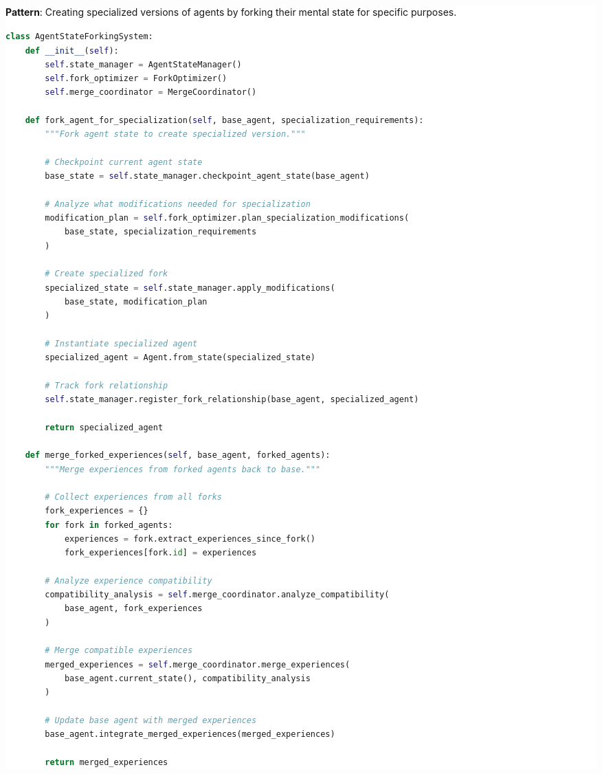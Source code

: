**Pattern**: Creating specialized versions of agents by forking their mental state for specific purposes.

```python
class AgentStateForkingSystem:
    def __init__(self):
        self.state_manager = AgentStateManager()
        self.fork_optimizer = ForkOptimizer()
        self.merge_coordinator = MergeCoordinator()
    
    def fork_agent_for_specialization(self, base_agent, specialization_requirements):
        """Fork agent state to create specialized version."""
        
        # Checkpoint current agent state
        base_state = self.state_manager.checkpoint_agent_state(base_agent)
        
        # Analyze what modifications needed for specialization
        modification_plan = self.fork_optimizer.plan_specialization_modifications(
            base_state, specialization_requirements
        )
        
        # Create specialized fork
        specialized_state = self.state_manager.apply_modifications(
            base_state, modification_plan
        )
        
        # Instantiate specialized agent
        specialized_agent = Agent.from_state(specialized_state)
        
        # Track fork relationship
        self.state_manager.register_fork_relationship(base_agent, specialized_agent)
        
        return specialized_agent
    
    def merge_forked_experiences(self, base_agent, forked_agents):
        """Merge experiences from forked agents back to base."""
        
        # Collect experiences from all forks
        fork_experiences = {}
        for fork in forked_agents:
            experiences = fork.extract_experiences_since_fork()
            fork_experiences[fork.id] = experiences
        
        # Analyze experience compatibility
        compatibility_analysis = self.merge_coordinator.analyze_compatibility(
            base_agent, fork_experiences
        )
        
        # Merge compatible experiences
        merged_experiences = self.merge_coordinator.merge_experiences(
            base_agent.current_state(), compatibility_analysis
        )
        
        # Update base agent with merged experiences
        base_agent.integrate_merged_experiences(merged_experiences)
        
        return merged_experiences
```
